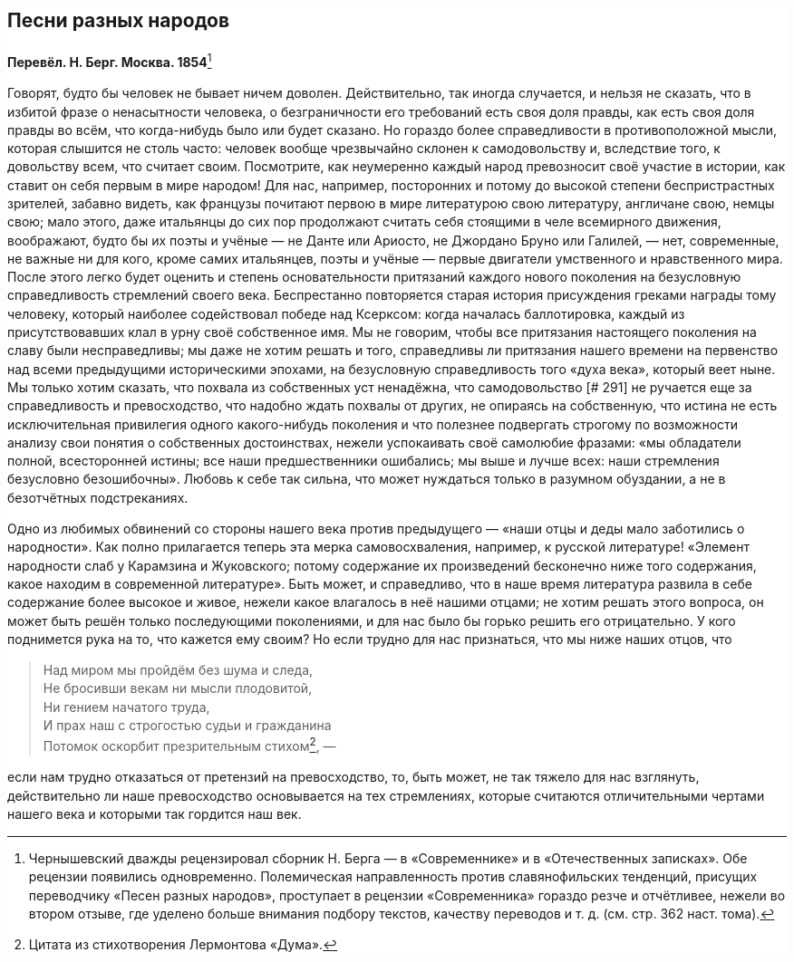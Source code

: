## Песни разных народов

**Перевёл. Н. Берг. Москва. 1854**[^1]

[^1]: Чернышевский дважды рецензировал сборник Н. Берга — в «Современнике» и в «Отечественных записках». Обе рецензии появились одновременно. Полемическая направленность против славянофильских тенденций, присущих переводчику «Песен разных народов», проступает в рецензии «Современника» гораздо резче и отчётливее, нежели во втором отзыве, где уделено больше внимания подбору текстов, качеству переводов и т. д. (см. стр. 362 наст. тома).

Говорят, будто бы человек не бывает ничем доволен. Действительно, так иногда случается, и нельзя не сказать, что в избитой фразе о ненасытности человека, о безграничности его требований есть своя доля правды, как есть своя доля правды во всём, что когда-нибудь было или будет сказано. Но гораздо более справедливости в противоположной мысли, которая слышится не столь часто: человек вообще чрезвычайно склонен к самодовольству и, вследствие того, к довольству всем, что считает своим. Посмотрите, как неумеренно каждый народ превозносит своё участие в истории, как ставит он себя первым в мире народом! Для нас, например, посторонних и потому до высокой степени беспристрастных зрителей, забавно видеть, как французы почитают первою в мире литературою свою литературу, англичане свою, немцы свою; мало этого, даже итальянцы до сих пор продолжают считать себя стоящими в челе всемирного движения, воображают, будто бы их поэты и учёные — не Данте или Ариосто, не Джордано Бруно или Галилей, — нет, современные, не важные ни для кого, кроме самих итальянцев, поэты и учёные — первые двигатели умственного и нравственного мира. После этого легко будет оценить и степень основательности притязаний каждого нового поколения на безусловную справедливость стремлений своего века. Беспрестанно повторяется старая история присуждения греками награды тому человеку, который наиболее содействовал победе над Ксерксом: когда началась баллотировка, каждый из присутствовавших клал в урну своё собственное имя. Мы не говорим, чтобы все притязания настоящего поколения на славу были несправедливы; мы даже не хотим решать и того, справедливы ли притязания нашего времени на первенство над всеми предыдущими историческими эпохами, на безусловную справедливость того «духа века», который веет ныне. Мы только хотим сказать, что похвала из собственных уст ненадёжна, что самодовольство [# 291] не ручается еще за справедливость и превосходство, что надобно ждать похвалы от других, не опираясь на собственную, что истина не есть исключительная привилегия одного какого-нибудь поколения и что полезнее подвергать строгому по возможности анализу свои понятия о собственных достоинствах, нежели успокаивать своё самолюбие фразами: «мы обладатели полной, всесторонней истины; все наши предшественники ошибались; мы выше и лучше всех: наши стремления безусловно безошибочны». Любовь к себе так сильна, что может нуждаться только в разумном обуздании, а не в безотчётных подстреканиях.

Одно из любимых обвинений со стороны нашего века против предыдущего — «наши отцы и деды мало заботились о народности». Как полно прилагается теперь эта мерка самовосхваления, например, к русской литературе! «Элемент народности слаб у Карамзина и Жуковского; потому содержание их произведений бесконечно ниже того содержания, какое находим в современной литературе». Быть может, и справедливо, что в наше время литература развила в себе содержание более высокое и живое, нежели какое влагалось в неё нашими отцами; не хотим решать этого вопроса, он может быть решён только последующими поколениями, и для нас было бы горько решить его отрицательно. У кого поднимется рука на то, что кажется ему своим? Но если трудно для нас признаться, что мы ниже наших отцов, что

> Над миром мы пройдём без шума и следа,\
> Не бросивши векам ни мысли плодовитой,\
> Ни гением начатого труда,\
> И прах наш с строгостью судьи и гражданина\
> Потомок оскорбит презрительным стихом[^2], —

[^2]: Цитата из стихотворения Лермонтова «Дума».

если нам трудно отказаться от претензий на превосходство, то, быть может, не так тяжело для нас взглянуть, действительно ли наше превосходство основывается на тех стремлениях, которые считаются отличительными чертами нашего века и которыми так гордится наш век.


[^3]: Имеется в виду Белинский, имя которого не названо здесь по цензурным соображениям.
[^4]: Клефты — греки-христиане, не подчинившиеся власти турок во время владычества их над Грецией, ушедшие в горы и образовавшие там независимые общины. Клефты принимали деятельное участие в борьбе за освобождение Греции в 20-х годах XIX века.
[^5]: Один из величайших мыслителей нашего века — Гегель.
[^6]: Имеются в виду Людвиг Тик, Август и Фридрих Шлегели и др.